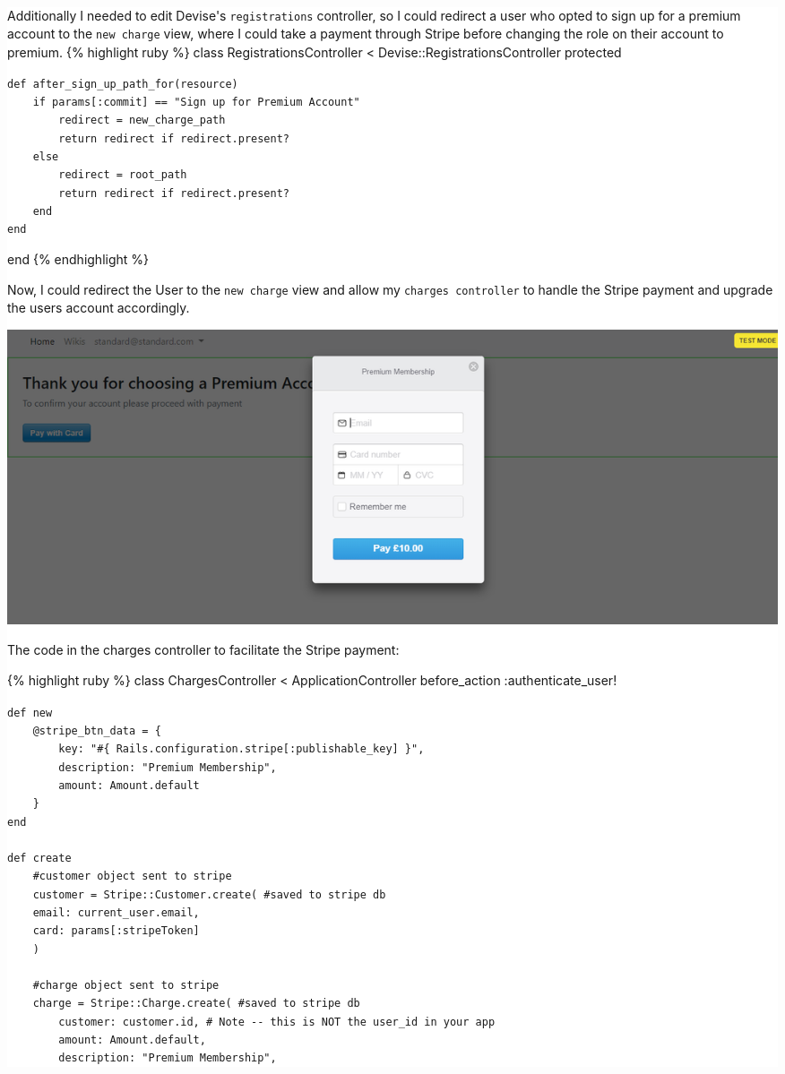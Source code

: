 
Additionally I needed to edit Devise's `registrations` controller, so I could redirect a user who opted to sign up for a premium account to the `new charge` view, where I could take a payment through Stripe before changing the role on their account to premium.
{% highlight ruby %}
class RegistrationsController < Devise::RegistrationsController
    protected

    def after_sign_up_path_for(resource)
        if params[:commit] == "Sign up for Premium Account"
            redirect = new_charge_path
            return redirect if redirect.present?
        else
            redirect = root_path
            return redirect if redirect.present?
        end
    end
end
{% endhighlight %}

Now, I could redirect the User to the `new charge` view and allow my `charges controller` to handle the Stripe payment and upgrade the users account accordingly.

![alt text](../img/projects/samipedia/payment.png "Stripe Payment")

The code in the charges controller to facilitate the Stripe payment:

{% highlight ruby %}
class ChargesController < ApplicationController
    before_action :authenticate_user!
    
    def new
        @stripe_btn_data = {
            key: "#{ Rails.configuration.stripe[:publishable_key] }",
            description: "Premium Membership",
            amount: Amount.default
        }
    end

    def create
        #customer object sent to stripe
        customer = Stripe::Customer.create( #saved to stripe db
        email: current_user.email,
        card: params[:stripeToken]
        )

        #charge object sent to stripe
        charge = Stripe::Charge.create( #saved to stripe db
            customer: customer.id, # Note -- this is NOT the user_id in your app
            amount: Amount.default,
            description: "Premium Membership",